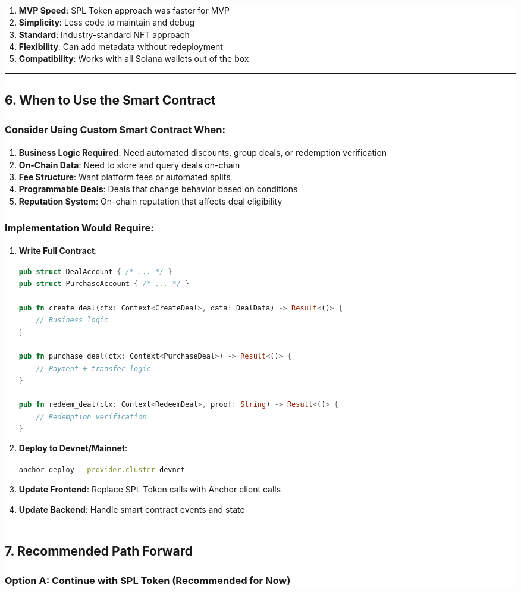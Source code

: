 1. **MVP Speed**: SPL Token approach was faster for MVP
2. **Simplicity**: Less code to maintain and debug
3. **Standard**: Industry-standard NFT approach
4. **Flexibility**: Can add metadata without redeployment
5. **Compatibility**: Works with all Solana wallets out of the box

---

## 6. When to Use the Smart Contract

### Consider Using Custom Smart Contract When:

1. **Business Logic Required**: Need automated discounts, group deals, or redemption verification
2. **On-Chain Data**: Need to store and query deals on-chain
3. **Fee Structure**: Want platform fees or automated splits
4. **Programmable Deals**: Deals that change behavior based on conditions
5. **Reputation System**: On-chain reputation that affects deal eligibility

### Implementation Would Require:

1. **Write Full Contract**:
   ```rust
   pub struct DealAccount { /* ... */ }
   pub struct PurchaseAccount { /* ... */ }
   
   pub fn create_deal(ctx: Context<CreateDeal>, data: DealData) -> Result<()> {
       // Business logic
   }
   
   pub fn purchase_deal(ctx: Context<PurchaseDeal>) -> Result<()> {
       // Payment + transfer logic
   }
   
   pub fn redeem_deal(ctx: Context<RedeemDeal>, proof: String) -> Result<()> {
       // Redemption verification
   }
   ```

2. **Deploy to Devnet/Mainnet**:
   ```bash
   anchor deploy --provider.cluster devnet
   ```

3. **Update Frontend**: Replace SPL Token calls with Anchor client calls

4. **Update Backend**: Handle smart contract events and state

---

## 7. Recommended Path Forward

### Option A: Continue with SPL Token (Recommended for Now)
